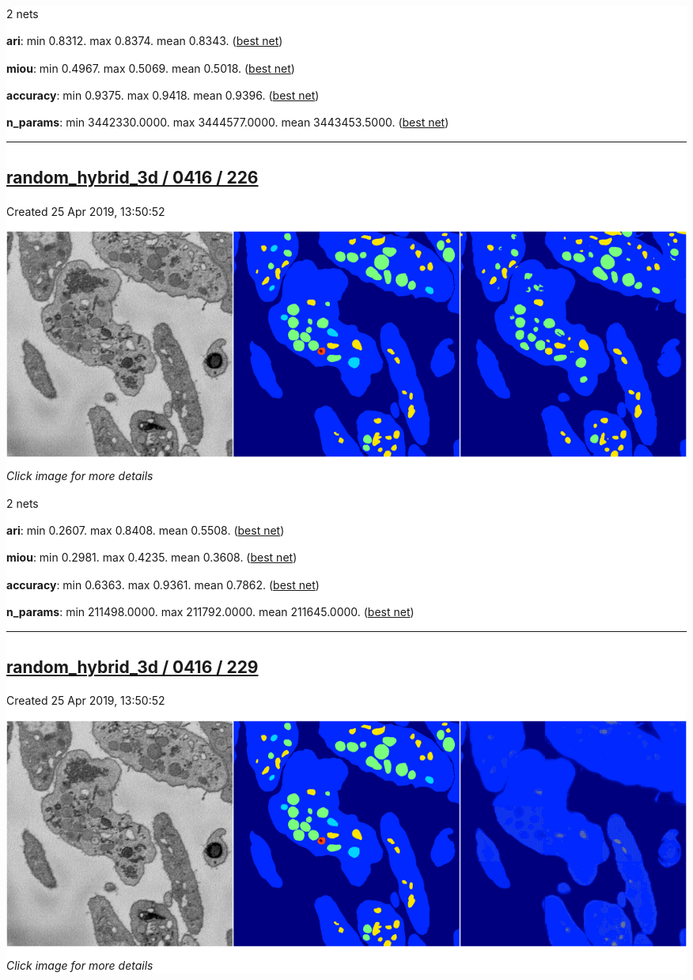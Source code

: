 2 nets

**ari**: min 0.8312. max 0.8374. mean 0.8343.  ([best net](221/1))

**miou**: min 0.4967. max 0.5069. mean 0.5018.  ([best net](221/1))

**accuracy**: min 0.9375. max 0.9418. mean 0.9396.  ([best net](221/1))

**n_params**: min 3442330.0000. max 3444577.0000. mean 3443453.5000.  ([best net](221/1))

---

<div class="summary"><a href="226"><h2>random_hybrid_3d / 0416 / 226</h2></a><p>Created 25 Apr 2019, 13:50:52
</p><a href="226"><img src="226/1/media/summary.png" align="center"></a><p><i>Click image for more details</i>
</p></div>

2 nets

**ari**: min 0.2607. max 0.8408. mean 0.5508.  ([best net](226/1))

**miou**: min 0.2981. max 0.4235. mean 0.3608.  ([best net](226/1))

**accuracy**: min 0.6363. max 0.9361. mean 0.7862.  ([best net](226/1))

**n_params**: min 211498.0000. max 211792.0000. mean 211645.0000.  ([best net](226/0))

---

<div class="summary"><a href="229"><h2>random_hybrid_3d / 0416 / 229</h2></a><p>Created 25 Apr 2019, 13:50:52
</p><a href="229"><img src="229/1/media/summary.png" align="center"></a><p><i>Click image for more details</i>
</p></div>
